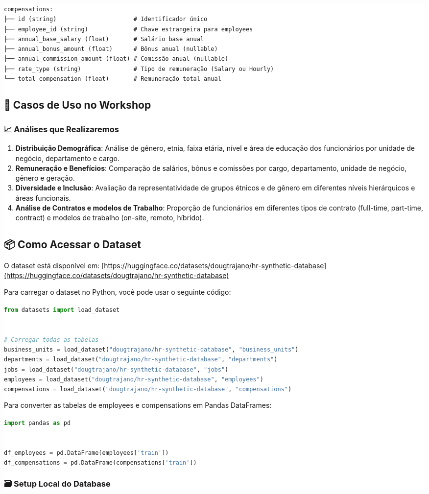 ```
compensations:
├── id (string)                      # Identificador único
├── employee_id (string)             # Chave estrangeira para employees
├── annual_base_salary (float)       # Salário base anual
├── annual_bonus_amount (float)      # Bônus anual (nullable)
├── annual_commission_amount (float) # Comissão anual (nullable)
├── rate_type (string)               # Tipo de remuneração (Salary ou Hourly)
└── total_compensation (float)       # Remuneração total anual
```

## 🎯 Casos de Uso no Workshop

### 📈 Análises que Realizaremos

1. **Distribuição Demográfica**: Análise de gênero, etnia, faixa etária, nível e área de educação dos funcionários por unidade de negócio, departamento e cargo.
2. **Remuneração e Benefícios**: Comparação de salários, bônus e comissões por cargo, departamento, unidade de negócio, gênero e geração.
3. **Diversidade e Inclusão**: Avaliação da representatividade de grupos étnicos e de gênero em diferentes níveis hierárquicos e áreas funcionais.
4. **Análise de Contratos e modelos de Trabalho**: Proporção de funcionários em diferentes tipos de contrato (full-time, part-time, contract) e modelos de trabalho (on-site, remoto, híbrido).

## 📦 Como Acessar o Dataset

O dataset está disponível em: [https://huggingface.co/datasets/dougtrajano/hr-synthetic-database](https://huggingface.co/datasets/dougtrajano/hr-synthetic-database)

Para carregar o dataset no Python, você pode usar o seguinte código:

```python
from datasets import load_dataset


# Carregar todas as tabelas
business_units = load_dataset("dougtrajano/hr-synthetic-database", "business_units")
departments = load_dataset("dougtrajano/hr-synthetic-database", "departments")
jobs = load_dataset("dougtrajano/hr-synthetic-database", "jobs")
employees = load_dataset("dougtrajano/hr-synthetic-database", "employees")
compensations = load_dataset("dougtrajano/hr-synthetic-database", "compensations")
```

Para converter as tabelas de employees e compensations em Pandas DataFrames:

```python
import pandas as pd


df_employees = pd.DataFrame(employees['train'])
df_compensations = pd.DataFrame(compensations['train'])
```

### 🗃️ Setup Local do Database
